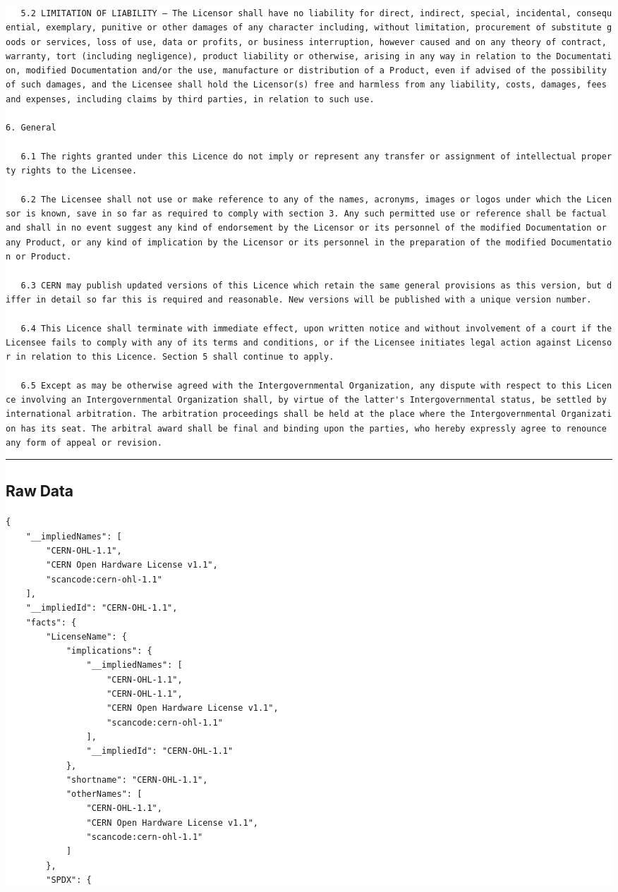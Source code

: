        5.2 LIMITATION OF LIABILITY – The Licensor shall have no liability for direct, indirect, special, incidental, consequential, exemplary, punitive or other damages of any character including, without limitation, procurement of substitute goods or services, loss of use, data or profits, or business interruption, however caused and on any theory of contract, warranty, tort (including negligence), product liability or otherwise, arising in any way in relation to the Documentation, modified Documentation and/or the use, manufacture or distribution of a Product, even if advised of the possibility of such damages, and the Licensee shall hold the Licensor(s) free and harmless from any liability, costs, damages, fees and expenses, including claims by third parties, in relation to such use.

    6. General

       6.1 The rights granted under this Licence do not imply or represent any transfer or assignment of intellectual property rights to the Licensee.

       6.2 The Licensee shall not use or make reference to any of the names, acronyms, images or logos under which the Licensor is known, save in so far as required to comply with section 3. Any such permitted use or reference shall be factual and shall in no event suggest any kind of endorsement by the Licensor or its personnel of the modified Documentation or any Product, or any kind of implication by the Licensor or its personnel in the preparation of the modified Documentation or Product.

       6.3 CERN may publish updated versions of this Licence which retain the same general provisions as this version, but differ in detail so far this is required and reasonable. New versions will be published with a unique version number.

       6.4 This Licence shall terminate with immediate effect, upon written notice and without involvement of a court if the Licensee fails to comply with any of its terms and conditions, or if the Licensee initiates legal action against Licensor in relation to this Licence. Section 5 shall continue to apply.

       6.5 Except as may be otherwise agreed with the Intergovernmental Organization, any dispute with respect to this Licence involving an Intergovernmental Organization shall, by virtue of the latter's Intergovernmental status, be settled by international arbitration. The arbitration proceedings shall be held at the place where the Intergovernmental Organization has its seat. The arbitral award shall be final and binding upon the parties, who hereby expressly agree to renounce any form of appeal or revision.

------------------------------------------------------------------------

Raw Data
--------

    {
        "__impliedNames": [
            "CERN-OHL-1.1",
            "CERN Open Hardware License v1.1",
            "scancode:cern-ohl-1.1"
        ],
        "__impliedId": "CERN-OHL-1.1",
        "facts": {
            "LicenseName": {
                "implications": {
                    "__impliedNames": [
                        "CERN-OHL-1.1",
                        "CERN-OHL-1.1",
                        "CERN Open Hardware License v1.1",
                        "scancode:cern-ohl-1.1"
                    ],
                    "__impliedId": "CERN-OHL-1.1"
                },
                "shortname": "CERN-OHL-1.1",
                "otherNames": [
                    "CERN-OHL-1.1",
                    "CERN Open Hardware License v1.1",
                    "scancode:cern-ohl-1.1"
                ]
            },
            "SPDX": {